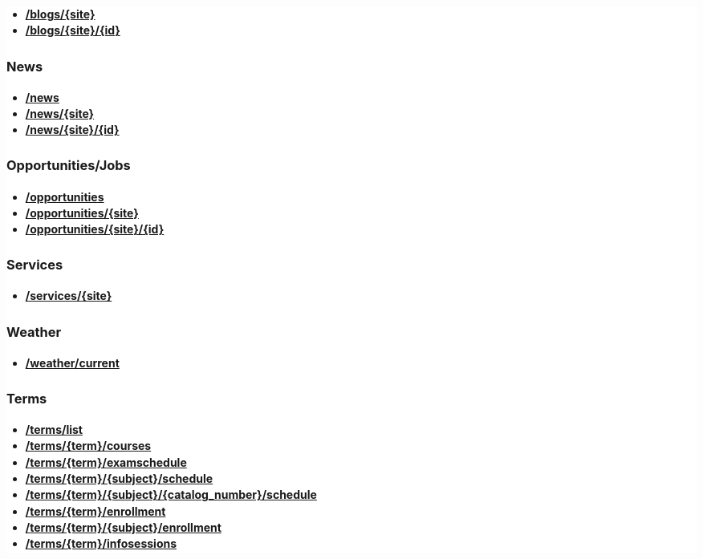 - **[/blogs/{site}](https://github.com/uWaterloo/api-documentation/blob/master/v2/blogs/blogs_site.md)**
- **[/blogs/{site}/{id}](https://github.com/uWaterloo/api-documentation/blob/master/v2/blogs/blogs_site_id.md)**


### News

- **[/news](https://github.com/uWaterloo/api-documentation/blob/master/v2/news/news.md)**
- **[/news/{site}](https://github.com/uWaterloo/api-documentation/blob/master/v2/news/news_site.md)**
- **[/news/{site}/{id}](https://github.com/uWaterloo/api-documentation/blob/master/v2/news/news_site_id.md)**


### Opportunities/Jobs

- **[/opportunities](https://github.com/uWaterloo/api-documentation/blob/master/v2/opportunities/opportunities.md)**
- **[/opportunities/{site}](https://github.com/uWaterloo/api-documentation/blob/master/v2/opportunities/opportunities_site.md)**
- **[/opportunities/{site}/{id}](https://github.com/uWaterloo/api-documentation/blob/master/v2/opportunities/opportunities_site_id.md)**


### Services

- **[/services/{site}](https://github.com/uWaterloo/api-documentation/blob/master/v2/services/services_site.md)**


### Weather

- **[/weather/current](https://github.com/uWaterloo/api-documentation/blob/master/v2/weather/current.md)**


### Terms

- **[/terms/list](https://github.com/uWaterloo/api-documentation/blob/master/v2/terms/list.md)**
- **[/terms/{term}/courses](https://github.com/uWaterloo/api-documentation/blob/master/v2/terms/term_courses.md)**
- **[/terms/{term}/examschedule](https://github.com/uWaterloo/api-documentation/blob/master/v2/terms/term_examschedule.md)**
- **[/terms/{term}/{subject}/schedule](https://github.com/uWaterloo/api-documentation/blob/master/v2/terms/term_subject_schedule.md)**
- **[/terms/{term}/{subject}/{catalog_number}/schedule](https://github.com/uWaterloo/api-documentation/blob/master/v2/terms/term_subject_catalog_number_schedule.md)**
- **[/terms/{term}/enrollment](https://github.com/uWaterloo/api-documentation/blob/master/v2/terms/term_enrollment.md)**
- **[/terms/{term}/{subject}/enrollment](https://github.com/uWaterloo/api-documentation/blob/master/v2/terms/term_subject_enrollment.md)**
- **[/terms/{term}/infosessions](https://github.com/uWaterloo/api-documentation/blob/master/v2/terms/term_infosessions.md)**
